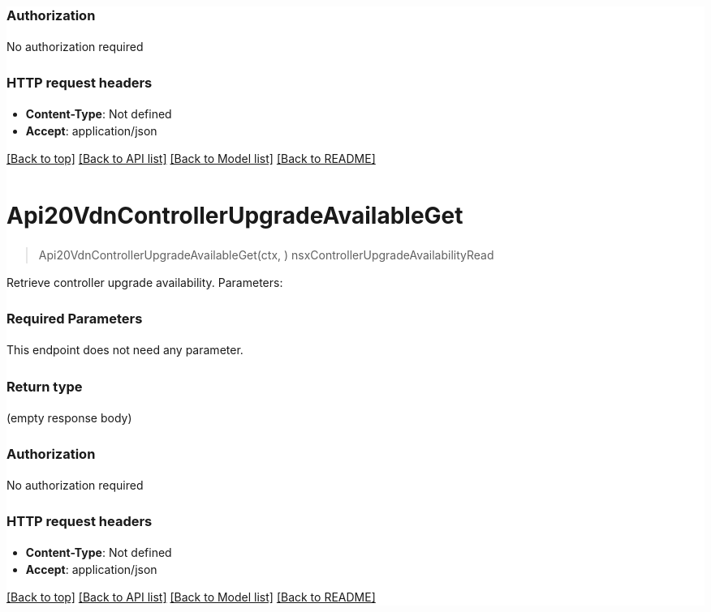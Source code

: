 ### Authorization

No authorization required

### HTTP request headers

 - **Content-Type**: Not defined
 - **Accept**: application/json

[[Back to top]](#) [[Back to API list]](../README.md#documentation-for-api-endpoints) [[Back to Model list]](../README.md#documentation-for-models) [[Back to README]](../README.md)

# **Api20VdnControllerUpgradeAvailableGet**
> Api20VdnControllerUpgradeAvailableGet(ctx, )
nsxControllerUpgradeAvailabilityRead

Retrieve controller upgrade availability.  Parameters:  

### Required Parameters
This endpoint does not need any parameter.

### Return type

 (empty response body)

### Authorization

No authorization required

### HTTP request headers

 - **Content-Type**: Not defined
 - **Accept**: application/json

[[Back to top]](#) [[Back to API list]](../README.md#documentation-for-api-endpoints) [[Back to Model list]](../README.md#documentation-for-models) [[Back to README]](../README.md)

